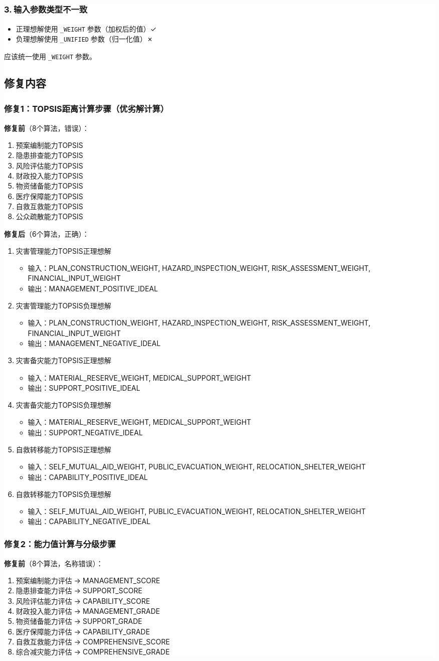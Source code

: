 ### 3. 输入参数类型不一致

- 正理想解使用 `_WEIGHT` 参数（加权后的值）✓
- 负理想解使用 `_UNIFIED` 参数（归一化值）✗

应该统一使用 `_WEIGHT` 参数。

## 修复内容

### 修复1：TOPSIS距离计算步骤（优劣解计算）

**修复前**（8个算法，错误）：
1. 预案编制能力TOPSIS
2. 隐患排查能力TOPSIS
3. 风险评估能力TOPSIS
4. 财政投入能力TOPSIS
5. 物资储备能力TOPSIS
6. 医疗保障能力TOPSIS
7. 自救互救能力TOPSIS
8. 公众疏散能力TOPSIS

**修复后**（6个算法，正确）：
1. 灾害管理能力TOPSIS正理想解
   - 输入：PLAN_CONSTRUCTION_WEIGHT, HAZARD_INSPECTION_WEIGHT, RISK_ASSESSMENT_WEIGHT, FINANCIAL_INPUT_WEIGHT
   - 输出：MANAGEMENT_POSITIVE_IDEAL

2. 灾害管理能力TOPSIS负理想解
   - 输入：PLAN_CONSTRUCTION_WEIGHT, HAZARD_INSPECTION_WEIGHT, RISK_ASSESSMENT_WEIGHT, FINANCIAL_INPUT_WEIGHT
   - 输出：MANAGEMENT_NEGATIVE_IDEAL

3. 灾害备灾能力TOPSIS正理想解
   - 输入：MATERIAL_RESERVE_WEIGHT, MEDICAL_SUPPORT_WEIGHT
   - 输出：SUPPORT_POSITIVE_IDEAL

4. 灾害备灾能力TOPSIS负理想解
   - 输入：MATERIAL_RESERVE_WEIGHT, MEDICAL_SUPPORT_WEIGHT
   - 输出：SUPPORT_NEGATIVE_IDEAL

5. 自救转移能力TOPSIS正理想解
   - 输入：SELF_MUTUAL_AID_WEIGHT, PUBLIC_EVACUATION_WEIGHT, RELOCATION_SHELTER_WEIGHT
   - 输出：CAPABILITY_POSITIVE_IDEAL

6. 自救转移能力TOPSIS负理想解
   - 输入：SELF_MUTUAL_AID_WEIGHT, PUBLIC_EVACUATION_WEIGHT, RELOCATION_SHELTER_WEIGHT
   - 输出：CAPABILITY_NEGATIVE_IDEAL

### 修复2：能力值计算与分级步骤

**修复前**（8个算法，名称错误）：
1. 预案编制能力评估 → MANAGEMENT_SCORE
2. 隐患排查能力评估 → SUPPORT_SCORE
3. 风险评估能力评估 → CAPABILITY_SCORE
4. 财政投入能力评估 → MANAGEMENT_GRADE
5. 物资储备能力评估 → SUPPORT_GRADE
6. 医疗保障能力评估 → CAPABILITY_GRADE
7. 自救互救能力评估 → COMPREHENSIVE_SCORE
8. 综合减灾能力评估 → COMPREHENSIVE_GRADE
